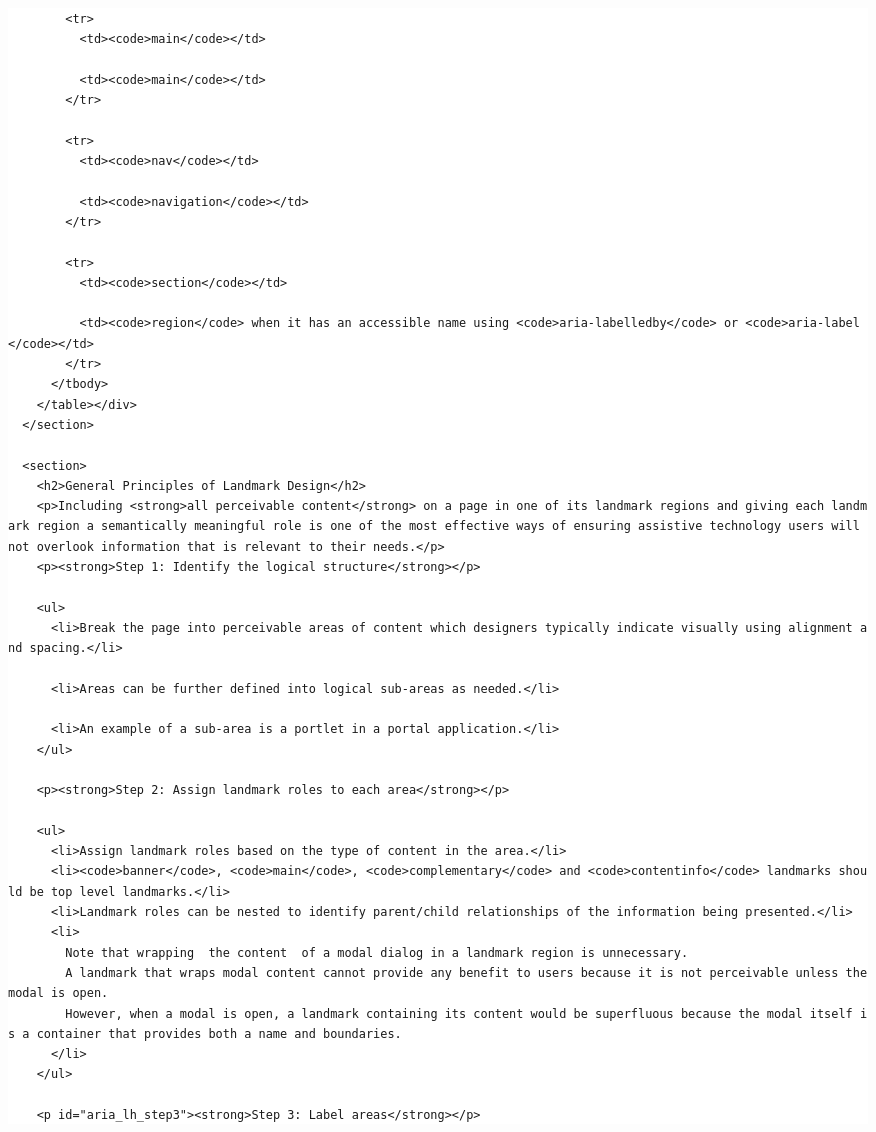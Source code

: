             <tr>
              <td><code>main</code></td>

              <td><code>main</code></td>
            </tr>

            <tr>
              <td><code>nav</code></td>

              <td><code>navigation</code></td>
            </tr>

            <tr>
              <td><code>section</code></td>

              <td><code>region</code> when it has an accessible name using <code>aria-labelledby</code> or <code>aria-label</code></td>
            </tr>
          </tbody>
        </table></div>
      </section>

      <section>
        <h2>General Principles of Landmark Design</h2>
        <p>Including <strong>all perceivable content</strong> on a page in one of its landmark regions and giving each landmark region a semantically meaningful role is one of the most effective ways of ensuring assistive technology users will not overlook information that is relevant to their needs.</p>
        <p><strong>Step 1: Identify the logical structure</strong></p>

        <ul>
          <li>Break the page into perceivable areas of content which designers typically indicate visually using alignment and spacing.</li>

          <li>Areas can be further defined into logical sub-areas as needed.</li>

          <li>An example of a sub-area is a portlet in a portal application.</li>
        </ul>

        <p><strong>Step 2: Assign landmark roles to each area</strong></p>

        <ul>
          <li>Assign landmark roles based on the type of content in the area.</li>
          <li><code>banner</code>, <code>main</code>, <code>complementary</code> and <code>contentinfo</code> landmarks should be top level landmarks.</li>
          <li>Landmark roles can be nested to identify parent/child relationships of the information being presented.</li>
          <li>
            Note that wrapping  the content  of a modal dialog in a landmark region is unnecessary.
            A landmark that wraps modal content cannot provide any benefit to users because it is not perceivable unless the modal is open.
            However, when a modal is open, a landmark containing its content would be superfluous because the modal itself is a container that provides both a name and boundaries.
          </li>
        </ul>

        <p id="aria_lh_step3"><strong>Step 3: Label areas</strong></p>
